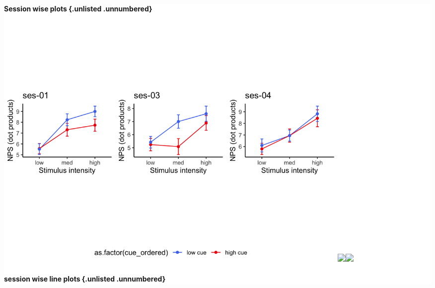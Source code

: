 #### Session wise plots {.unlisted .unnumbered}
<img src="35_iv-task-stim_dv-nps_singletrial_clean_files/figure-html/unnamed-chunk-17-1.png" width="672" /><img src="35_iv-task-stim_dv-nps_singletrial_clean_files/figure-html/unnamed-chunk-17-2.png" width="672" /><img src="35_iv-task-stim_dv-nps_singletrial_clean_files/figure-html/unnamed-chunk-17-3.png" width="672" />



#### session wise line plots {.unlisted .unnumbered}